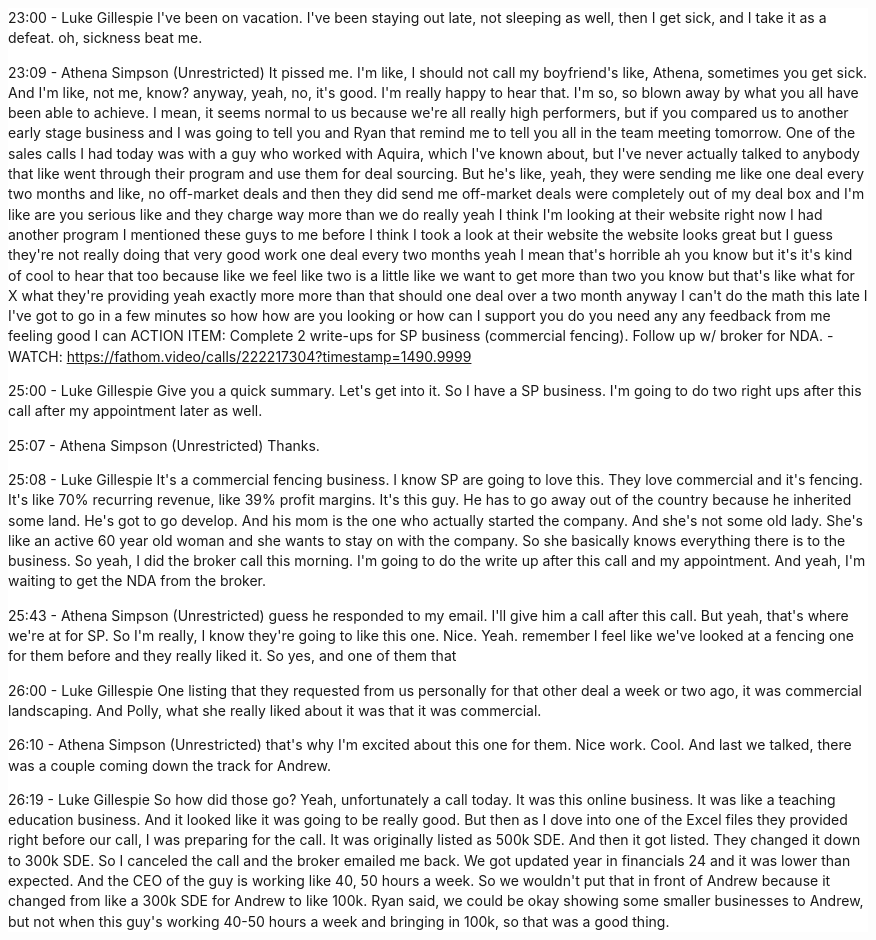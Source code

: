 23:00 - Luke Gillespie
  I've been on vacation. I've been staying out late, not sleeping as well, then I get sick, and I take it as a defeat.  oh, sickness beat me.

23:09 - Athena Simpson (Unrestricted)
  It pissed me. I'm like, I should not call my boyfriend's like, Athena, sometimes you get sick. And I'm like, not me, know?  anyway, yeah, no, it's good. I'm really happy to hear that. I'm so, so blown away by what you all have been able to achieve.  I mean, it seems normal to us because we're all really high performers, but if you compared us to another early stage business and I was going to tell you and Ryan that remind me to tell you all in the team meeting tomorrow.  One of the sales calls I had today was with a guy who worked with Aquira, which I've known about, but I've never actually talked to anybody that like went through their program and use them for deal sourcing.  But he's like, yeah, they were sending me like one deal every two months and like, no off-market deals and then they did send me off-market deals were completely out of my deal box and I'm like are you serious like and they charge way more than we do really yeah I think I'm looking at their website right now I had another program I mentioned these guys to me before I think I took a look at their website the website looks great but I guess they're not really doing that very good work one deal every two months yeah I mean that's horrible ah you know but it's it's kind of cool to hear that too because like we feel like two is a little like we want to get more than two you know but that's like what for X what they're providing yeah exactly more more than that should one deal over a two month anyway I can't do the math this late I I've got to go in a few minutes so how how are you looking or how can I support you do you need any any feedback from me feeling good I can
  ACTION ITEM: Complete 2 write-ups for SP business (commercial fencing). Follow up w/ broker for NDA. - WATCH: https://fathom.video/calls/222217304?timestamp=1490.9999

25:00 - Luke Gillespie
  Give you a quick summary. Let's get into it. So I have a SP business. I'm going to do two right ups after this call after my appointment later as well.

25:07 - Athena Simpson (Unrestricted)
  Thanks.

25:08 - Luke Gillespie
  It's a commercial fencing business. I know SP are going to love this. They love commercial and it's fencing. It's like 70% recurring revenue, like 39% profit margins.  It's this guy. He has to go away out of the country because he inherited some land. He's got to go develop.  And his mom is the one who actually started the company. And she's not some old lady. She's like an active 60 year old woman and she wants to stay on with the company.  So she basically knows everything there is to the business. So yeah, I did the broker call this morning. I'm going to do the write up after this call and my appointment.  And yeah, I'm waiting to get the NDA from the broker.

25:43 - Athena Simpson (Unrestricted)
  guess he responded to my email. I'll give him a call after this call. But yeah, that's where we're at for SP.  So I'm really, I know they're going to like this one. Nice. Yeah. remember I feel like we've looked at a fencing one for them before and they really liked it.  So yes, and one of them that

26:00 - Luke Gillespie
  One listing that they requested from us personally for that other deal a week or two ago, it was commercial landscaping.  And Polly, what she really liked about it was that it was commercial.

26:10 - Athena Simpson (Unrestricted)
  that's why I'm excited about this one for them. Nice work. Cool. And last we talked, there was a couple coming down the track for Andrew.

26:19 - Luke Gillespie
  So how did those go? Yeah, unfortunately a call today. It was this online business. It was like a teaching education business.  And it looked like it was going to be really good. But then as I dove into one of the Excel files they provided right before our call, I was preparing for the call.  It was originally listed as 500k SDE. And then it got listed. They changed it down to 300k SDE. So I canceled the call and the broker emailed me back.  We got updated year in financials 24 and it was lower than expected. And the CEO of the guy is working like 40, 50 hours a week.  So we wouldn't put that in front of Andrew because it changed from like a 300k SDE for Andrew to like 100k.  Ryan said, we could be okay showing some smaller businesses to Andrew, but not when this guy's working 40-50 hours a week and bringing in 100k, so that was a good thing.
